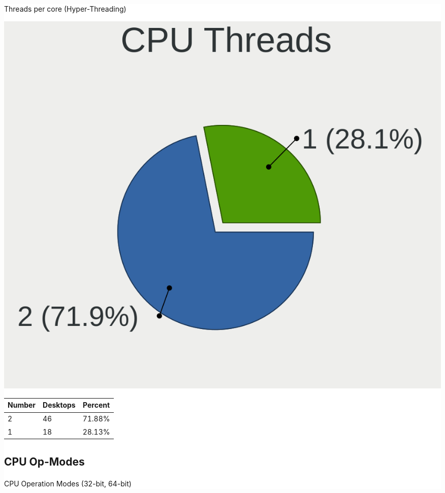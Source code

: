 Threads per core (Hyper-Threading)

![CPU Threads](./images/pie_chart/cpu_threads.svg)


| Number | Desktops | Percent |
|--------|----------|---------|
| 2      | 46       | 71.88%  |
| 1      | 18       | 28.13%  |

CPU Op-Modes
------------

CPU Operation Modes (32-bit, 64-bit)
